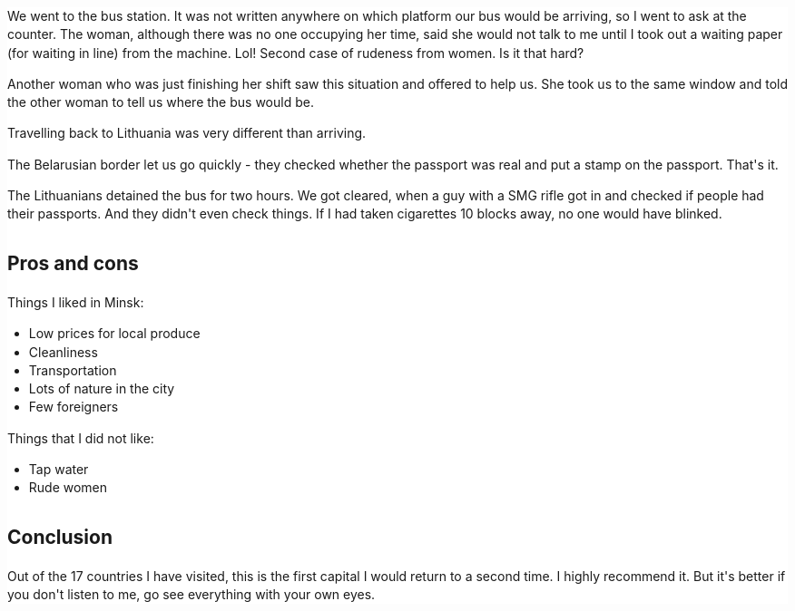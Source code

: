 We went to the bus station. It was not written anywhere on which platform our bus would be arriving, so I went to ask at the counter. The woman, although there was no one occupying her time, said she would not talk to me until I took out a waiting paper (for waiting in line) from the machine. Lol! Second case of rudeness from women. Is it that hard?

Another woman who was just finishing her shift saw this situation and offered to help us. She took us to the same window and told the other woman to tell us where the bus would be.

Travelling back to Lithuania was very different than arriving.

<div class="filtered">

The Belarusian border let us go quickly - they checked whether the passport was real and put a stamp on the passport. That's it.

The Lithuanians detained the bus for two hours. We got cleared, when a guy with a SMG rifle got in and checked if people had their passports. And they didn't even check things. If I had taken cigarettes 10 blocks away, no one would have blinked.

</div>

## Pros and cons

Things I liked in Minsk:

* Low prices for local produce
* Cleanliness
* Transportation
* Lots of nature in the city
* Few foreigners

Things that I did not like:

* Tap water
* Rude women

## Conclusion

Out of the 17 countries I have visited, this is the first capital I would return to a second time. I highly recommend it. But it's better if you don't listen to me, go see everything with your own eyes.